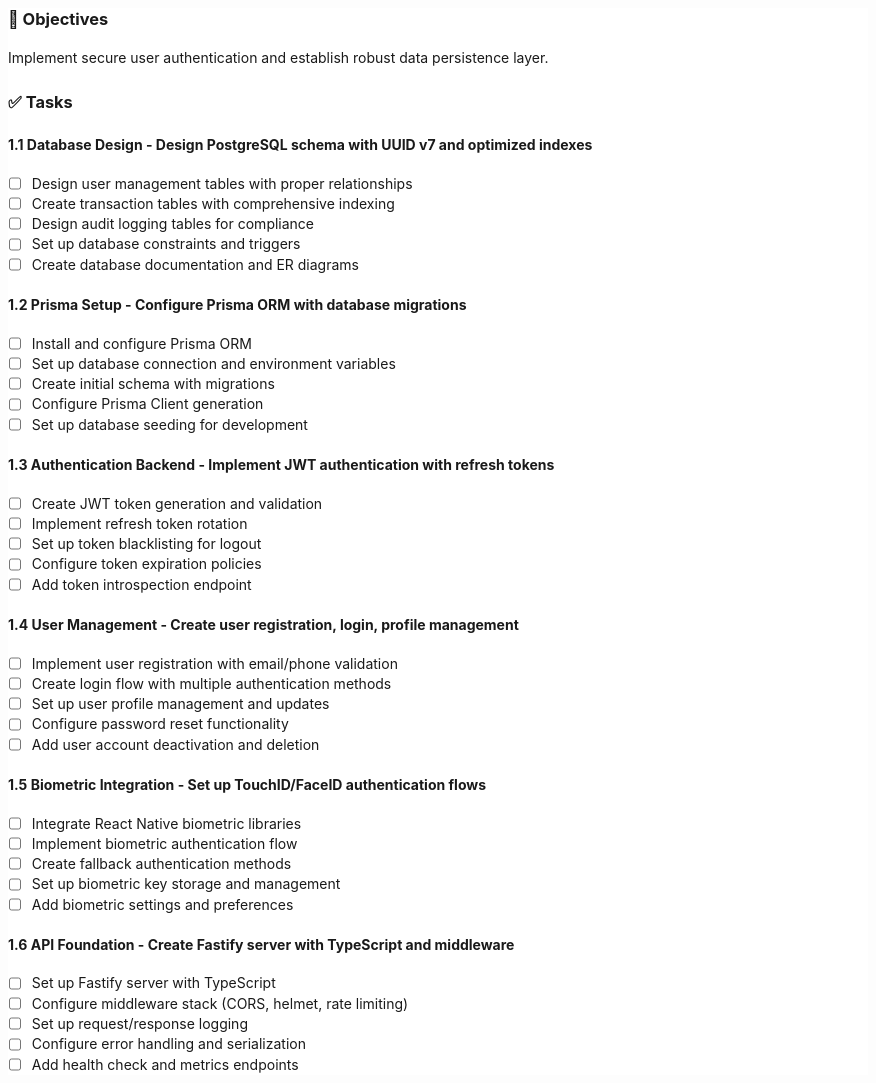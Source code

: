 ### 🎯 Objectives
Implement secure user authentication and establish robust data persistence layer.

### ✅ Tasks

#### 1.1 Database Design - Design PostgreSQL schema with UUID v7 and optimized indexes
- [ ] Design user management tables with proper relationships
- [ ] Create transaction tables with comprehensive indexing
- [ ] Design audit logging tables for compliance
- [ ] Set up database constraints and triggers
- [ ] Create database documentation and ER diagrams

#### 1.2 Prisma Setup - Configure Prisma ORM with database migrations
- [ ] Install and configure Prisma ORM
- [ ] Set up database connection and environment variables
- [ ] Create initial schema with migrations
- [ ] Configure Prisma Client generation
- [ ] Set up database seeding for development

#### 1.3 Authentication Backend - Implement JWT authentication with refresh tokens
- [ ] Create JWT token generation and validation
- [ ] Implement refresh token rotation
- [ ] Set up token blacklisting for logout
- [ ] Configure token expiration policies
- [ ] Add token introspection endpoint

#### 1.4 User Management - Create user registration, login, profile management
- [ ] Implement user registration with email/phone validation
- [ ] Create login flow with multiple authentication methods
- [ ] Set up user profile management and updates
- [ ] Configure password reset functionality
- [ ] Add user account deactivation and deletion

#### 1.5 Biometric Integration - Set up TouchID/FaceID authentication flows
- [ ] Integrate React Native biometric libraries
- [ ] Implement biometric authentication flow
- [ ] Create fallback authentication methods
- [ ] Set up biometric key storage and management
- [ ] Add biometric settings and preferences

#### 1.6 API Foundation - Create Fastify server with TypeScript and middleware
- [ ] Set up Fastify server with TypeScript
- [ ] Configure middleware stack (CORS, helmet, rate limiting)
- [ ] Set up request/response logging
- [ ] Configure error handling and serialization
- [ ] Add health check and metrics endpoints

